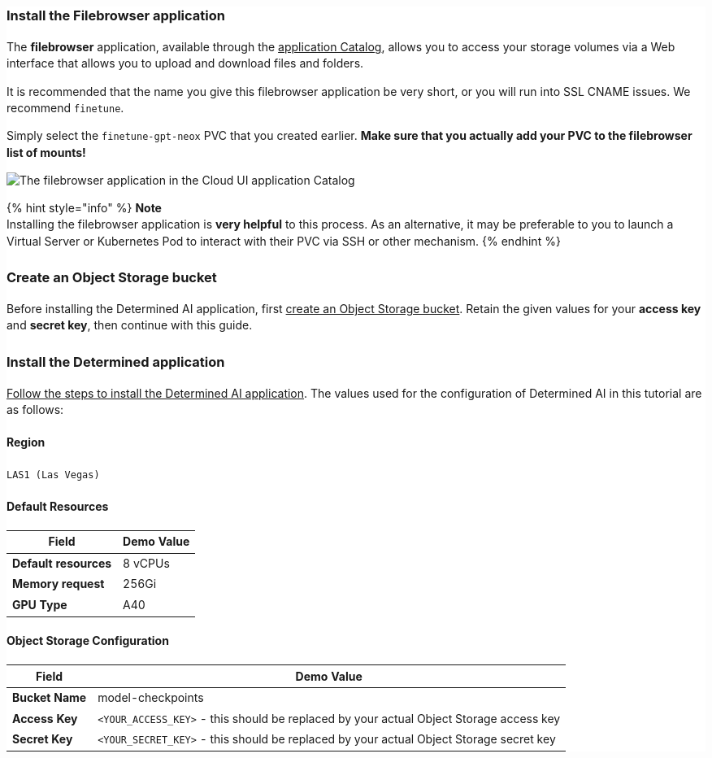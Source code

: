 ### **Install the Filebrowser application**

The **filebrowser** application, available through the [application Catalog](https://apps.coreweave.com/), allows you to access your storage volumes via a Web interface that allows you to upload and download files and folders.

It is recommended that the name you give this filebrowser application be very short, or you will run into SSL CNAME issues. We recommend `finetune`.

Simply select the `finetune-gpt-neox` PVC that you created earlier. **Make sure that you actually add your PVC to the filebrowser list of mounts!**

![The filebrowser application in the Cloud UI application Catalog](<../../.gitbook/assets/Screen Shot 2022-07-26 at 4.10.34 PM.png>)

{% hint style="info" %}
**Note**\
Installing the filebrowser application is **very helpful** to this process. As an alternative, it may be preferable to you to launch a Virtual Server or Kubernetes Pod to interact with their PVC via SSH or other mechanism.
{% endhint %}

### Create an Object Storage bucket

Before installing the Determined AI application, first [create an Object Storage bucket](../../storage/object-storage.md). Retain the given values for your **access key** and **secret key**, then continue with this guide.

### Install the Determined application

[Follow the steps to install the Determined AI application](install-determined-ai.md). The values used for the configuration of Determined AI in this tutorial are as follows:

#### Region

`LAS1 (Las Vegas)`

#### Default Resources

| Field                 | Demo Value |
| --------------------- | ---------- |
| **Default resources** | 8 vCPUs    |
| **Memory request**    | 256Gi      |
| **GPU Type**          | A40        |

#### Object Storage Configuration

| Field           | Demo Value                                                                             |
| --------------- | -------------------------------------------------------------------------------------- |
| **Bucket Name** | model-checkpoints                                                                      |
| **Access Key**  | `<YOUR_ACCESS_KEY>` - this should be replaced by your actual Object Storage access key |
| **Secret Key**  | `<YOUR_SECRET_KEY>` - this should be replaced by your actual Object Storage secret key |
